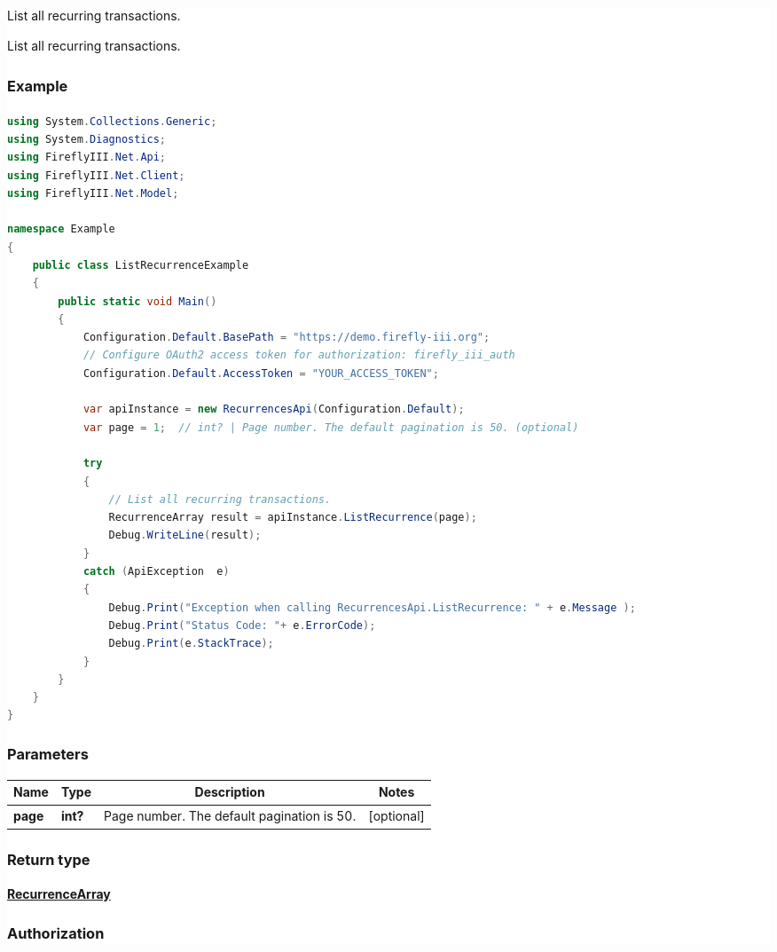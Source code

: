 List all recurring transactions.

List all recurring transactions.

### Example
```csharp
using System.Collections.Generic;
using System.Diagnostics;
using FireflyIII.Net.Api;
using FireflyIII.Net.Client;
using FireflyIII.Net.Model;

namespace Example
{
    public class ListRecurrenceExample
    {
        public static void Main()
        {
            Configuration.Default.BasePath = "https://demo.firefly-iii.org";
            // Configure OAuth2 access token for authorization: firefly_iii_auth
            Configuration.Default.AccessToken = "YOUR_ACCESS_TOKEN";

            var apiInstance = new RecurrencesApi(Configuration.Default);
            var page = 1;  // int? | Page number. The default pagination is 50. (optional) 

            try
            {
                // List all recurring transactions.
                RecurrenceArray result = apiInstance.ListRecurrence(page);
                Debug.WriteLine(result);
            }
            catch (ApiException  e)
            {
                Debug.Print("Exception when calling RecurrencesApi.ListRecurrence: " + e.Message );
                Debug.Print("Status Code: "+ e.ErrorCode);
                Debug.Print(e.StackTrace);
            }
        }
    }
}
```

### Parameters

Name | Type | Description  | Notes
------------- | ------------- | ------------- | -------------
 **page** | **int?**| Page number. The default pagination is 50. | [optional] 

### Return type

[**RecurrenceArray**](RecurrenceArray.md)

### Authorization
